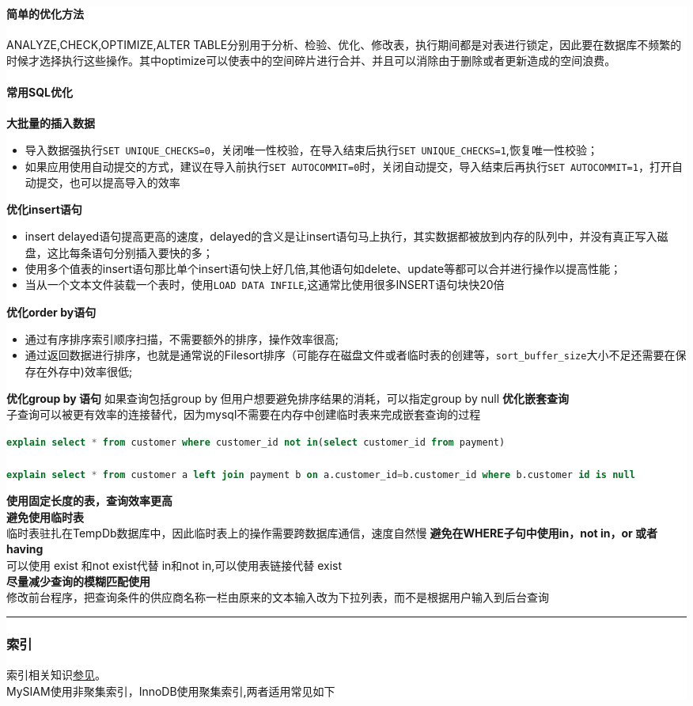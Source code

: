 #### 简单的优化方法
ANALYZE,CHECK,OPTIMIZE,ALTER TABLE分别用于分析、检验、优化、修改表，执行期间都是对表进行锁定，因此要在数据库不频繁的时候才选择执行这些操作。其中optimize可以使表中的空间碎片进行合并、并且可以消除由于删除或者更新造成的空间浪费。

#### 常用SQL优化

**大批量的插入数据**

- 导入数据强执行`SET UNIQUE_CHECKS=0`，关闭唯一性校验，在导入结束后执行`SET UNIQUE_CHECKS=1`,恢复唯一性校验；
- 如果应用使用自动提交的方式，建议在导入前执行`SET AUTOCOMMIT=0`时，关闭自动提交，导入结束后再执行`SET AUTOCOMMIT=1`，打开自动提交，也可以提高导入的效率	

**优化insert语句**

- insert delayed语句提高更高的速度，delayed的含义是让insert语句马上执行，其实数据都被放到内存的队列中，并没有真正写入磁盘，这比每条语句分别插入要快的多；
- 使用多个值表的insert语句那比单个insert语句快上好几倍,其他语句如delete、update等都可以合并进行操作以提高性能；
- 当从一个文本文件装载一个表时，使用`LOAD DATA INFILE`,这通常比使用很多INSERT语句块快20倍

**优化order by语句**

- 通过有序排序索引顺序扫描，不需要额外的排序，操作效率很高;
- 通过返回数据进行排序，也就是通常说的Filesort排序（可能存在磁盘文件或者临时表的创建等，`sort_buffer_size`大小不足还需要在保存在外存中)效率很低;

**优化group by 语句**
	如果查询包括group by 但用户想要避免排序结果的消耗，可以指定group by null
**优化嵌套查询**<br>
子查询可以被更有效率的连接替代，因为mysql不需要在内存中创建临时表来完成嵌套查询的过程

```sql
explain select * from customer where customer_id not in(select customer_id from payment)

explain select * from customer a left join payment b on a.customer_id=b.customer_id where b.customer id is null
```			

**使用固定长度的表，查询效率更高**<br>
**避免使用临时表**<br>
临时表驻扎在TempDb数据库中，因此临时表上的操作需要跨数据库通信，速度自然慢
**避免在WHERE子句中使用in，not  in，or 或者having**<br>
可以使用 exist 和not exist代替 in和not in,可以使用表链接代替 exist<br>
**尽量减少查询的模糊匹配使用**<br>
修改前台程序，把查询条件的供应商名称一栏由原来的文本输入改为下拉列表，而不是根据用户输入到后台查询

---
### 索引
索引相关知识[参见](http://julyerr.club/2018/03/13/sql-basic/#索引)。<br>
MySIAM使用非聚集索引，InnoDB使用聚集索引,两者适用常见如下